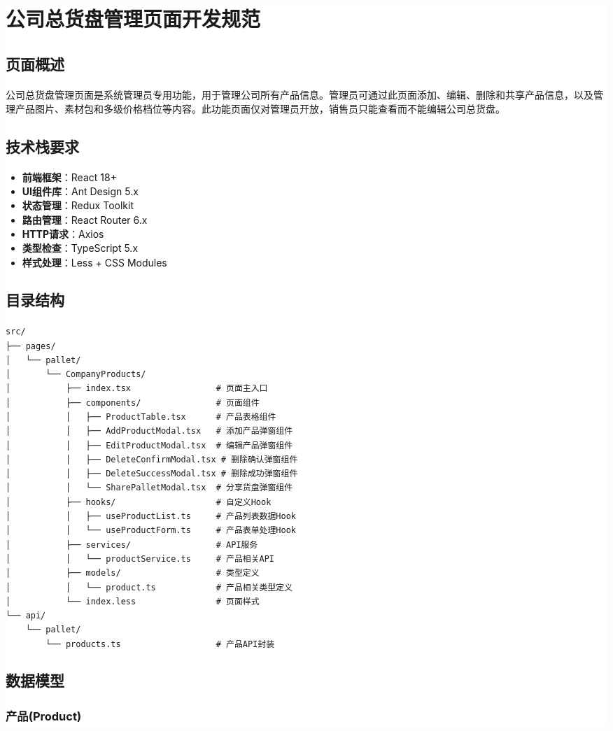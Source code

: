 # 公司总货盘管理页面开发规范

## 页面概述

公司总货盘管理页面是系统管理员专用功能，用于管理公司所有产品信息。管理员可通过此页面添加、编辑、删除和共享产品信息，以及管理产品图片、素材包和多级价格档位等内容。此功能页面仅对管理员开放，销售员只能查看而不能编辑公司总货盘。

## 技术栈要求

- **前端框架**：React 18+
- **UI组件库**：Ant Design 5.x
- **状态管理**：Redux Toolkit
- **路由管理**：React Router 6.x
- **HTTP请求**：Axios
- **类型检查**：TypeScript 5.x
- **样式处理**：Less + CSS Modules

## 目录结构

```
src/
├── pages/
│   └── pallet/
│       └── CompanyProducts/
│           ├── index.tsx                 # 页面主入口
│           ├── components/               # 页面组件
│           │   ├── ProductTable.tsx      # 产品表格组件
│           │   ├── AddProductModal.tsx   # 添加产品弹窗组件
│           │   ├── EditProductModal.tsx  # 编辑产品弹窗组件
│           │   ├── DeleteConfirmModal.tsx # 删除确认弹窗组件
│           │   ├── DeleteSuccessModal.tsx # 删除成功弹窗组件
│           │   └── SharePalletModal.tsx  # 分享货盘弹窗组件
│           ├── hooks/                    # 自定义Hook
│           │   ├── useProductList.ts     # 产品列表数据Hook
│           │   └── useProductForm.ts     # 产品表单处理Hook
│           ├── services/                 # API服务
│           │   └── productService.ts     # 产品相关API
│           ├── models/                   # 类型定义
│           │   └── product.ts            # 产品相关类型定义
│           └── index.less                # 页面样式
└── api/
    └── pallet/
        └── products.ts                   # 产品API封装
```

## 数据模型

### 产品(Product)
